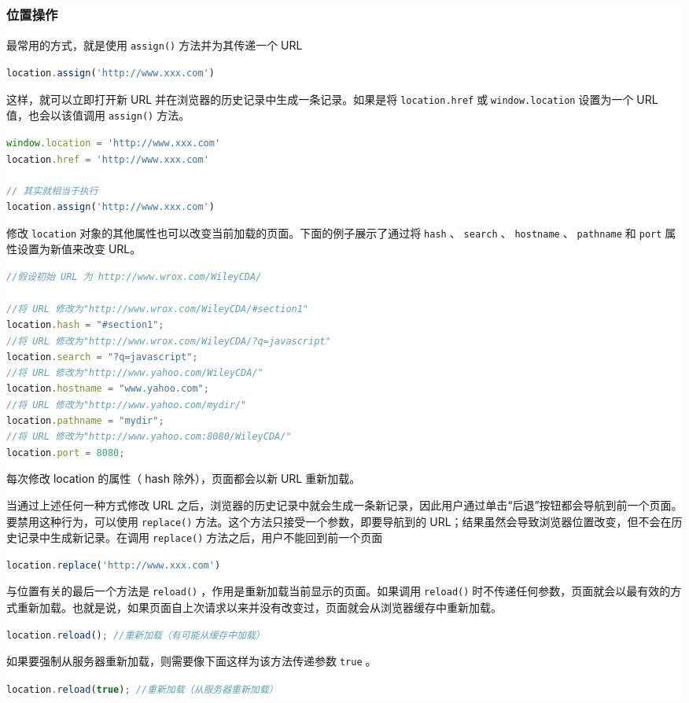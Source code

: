 ### 位置操作

最常用的方式，就是使用 `assign()` 方法并为其传递一个 URL

```js
location.assign('http://www.xxx.com')
```

这样，就可以立即打开新 URL 并在浏览器的历史记录中生成一条记录。如果是将 `location.href`
或 `window.location` 设置为一个 URL 值，也会以该值调用 `assign()` 方法。

```js
window.location = 'http://www.xxx.com'
location.href = 'http://www.xxx.com'

// 其实就相当于执行
location.assign('http://www.xxx.com')
```

修改 `location` 对象的其他属性也可以改变当前加载的页面。下面的例子展示了通过将 `hash` 、
`search` 、 `hostname` 、 `pathname` 和 `port` 属性设置为新值来改变 URL。

```js
//假设初始 URL 为 http://www.wrox.com/WileyCDA/

//将 URL 修改为"http://www.wrox.com/WileyCDA/#section1"
location.hash = "#section1";
//将 URL 修改为"http://www.wrox.com/WileyCDA/?q=javascript"
location.search = "?q=javascript";
//将 URL 修改为"http://www.yahoo.com/WileyCDA/"
location.hostname = "www.yahoo.com";
//将 URL 修改为"http://www.yahoo.com/mydir/"
location.pathname = "mydir";
//将 URL 修改为"http://www.yahoo.com:8080/WileyCDA/"
location.port = 8080;
```

每次修改 location 的属性（ hash 除外），页面都会以新 URL 重新加载。

当通过上述任何一种方式修改 URL 之后，浏览器的历史记录中就会生成一条新记录，因此用户通过单击“后退”按钮都会导航到前一个页面。要禁用这种行为，可以使用 `replace()` 方法。这个方法只接受一个参数，即要导航到的 URL；结果虽然会导致浏览器位置改变，但不会在历史记录中生成新记录。在调用 `replace()` 方法之后，用户不能回到前一个页面

```js
location.replace('http://www.xxx.com')
```

与位置有关的最后一个方法是 `reload()` ，作用是重新加载当前显示的页面。如果调用 `reload()` 时不传递任何参数，页面就会以最有效的方式重新加载。也就是说，如果页面自上次请求以来并没有改变过，页面就会从浏览器缓存中重新加载。

```js
location.reload(); //重新加载（有可能从缓存中加载）
```

如果要强制从服务器重新加载，则需要像下面这样为该方法传递参数 `true` 。

```js
location.reload(true); //重新加载（从服务器重新加载）
```
